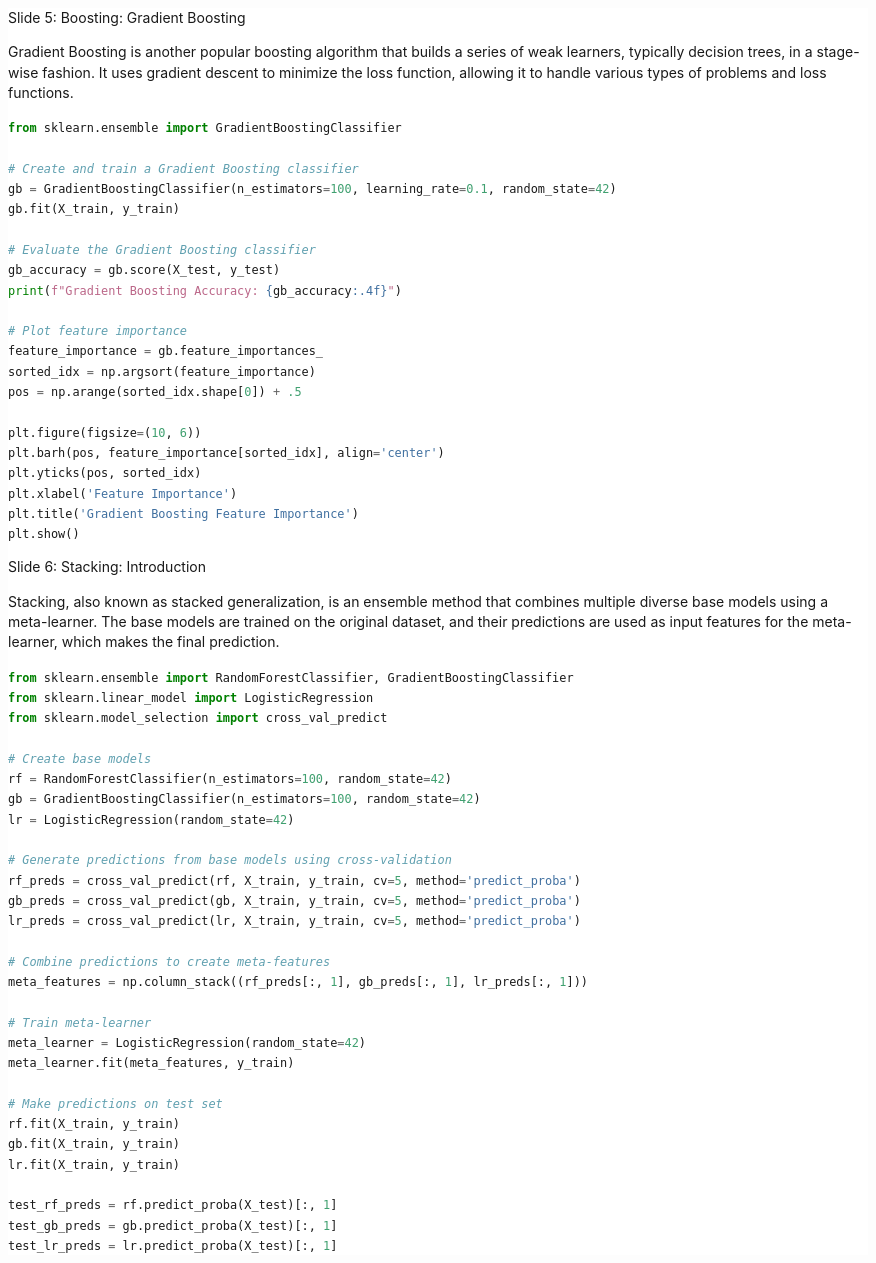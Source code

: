 Slide 5: Boosting: Gradient Boosting

Gradient Boosting is another popular boosting algorithm that builds a series of weak learners, typically decision trees, in a stage-wise fashion. It uses gradient descent to minimize the loss function, allowing it to handle various types of problems and loss functions.

```python
from sklearn.ensemble import GradientBoostingClassifier

# Create and train a Gradient Boosting classifier
gb = GradientBoostingClassifier(n_estimators=100, learning_rate=0.1, random_state=42)
gb.fit(X_train, y_train)

# Evaluate the Gradient Boosting classifier
gb_accuracy = gb.score(X_test, y_test)
print(f"Gradient Boosting Accuracy: {gb_accuracy:.4f}")

# Plot feature importance
feature_importance = gb.feature_importances_
sorted_idx = np.argsort(feature_importance)
pos = np.arange(sorted_idx.shape[0]) + .5

plt.figure(figsize=(10, 6))
plt.barh(pos, feature_importance[sorted_idx], align='center')
plt.yticks(pos, sorted_idx)
plt.xlabel('Feature Importance')
plt.title('Gradient Boosting Feature Importance')
plt.show()
```

Slide 6: Stacking: Introduction

Stacking, also known as stacked generalization, is an ensemble method that combines multiple diverse base models using a meta-learner. The base models are trained on the original dataset, and their predictions are used as input features for the meta-learner, which makes the final prediction.

```python
from sklearn.ensemble import RandomForestClassifier, GradientBoostingClassifier
from sklearn.linear_model import LogisticRegression
from sklearn.model_selection import cross_val_predict

# Create base models
rf = RandomForestClassifier(n_estimators=100, random_state=42)
gb = GradientBoostingClassifier(n_estimators=100, random_state=42)
lr = LogisticRegression(random_state=42)

# Generate predictions from base models using cross-validation
rf_preds = cross_val_predict(rf, X_train, y_train, cv=5, method='predict_proba')
gb_preds = cross_val_predict(gb, X_train, y_train, cv=5, method='predict_proba')
lr_preds = cross_val_predict(lr, X_train, y_train, cv=5, method='predict_proba')

# Combine predictions to create meta-features
meta_features = np.column_stack((rf_preds[:, 1], gb_preds[:, 1], lr_preds[:, 1]))

# Train meta-learner
meta_learner = LogisticRegression(random_state=42)
meta_learner.fit(meta_features, y_train)

# Make predictions on test set
rf.fit(X_train, y_train)
gb.fit(X_train, y_train)
lr.fit(X_train, y_train)

test_rf_preds = rf.predict_proba(X_test)[:, 1]
test_gb_preds = gb.predict_proba(X_test)[:, 1]
test_lr_preds = lr.predict_proba(X_test)[:, 1]
```